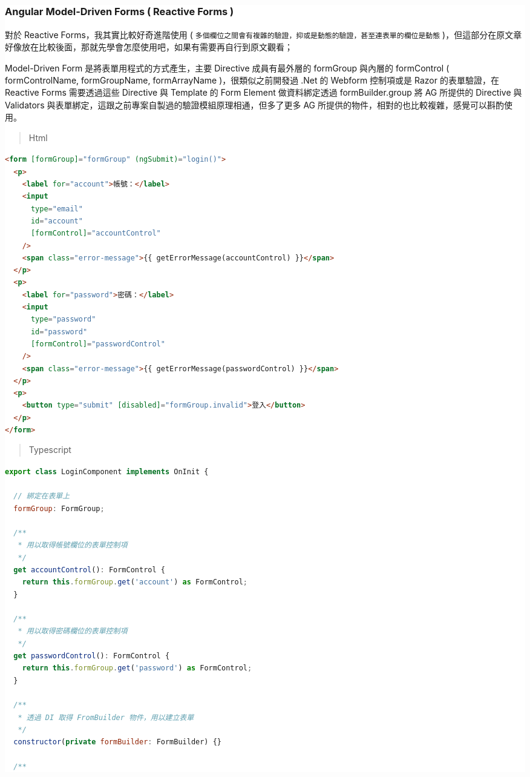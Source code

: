 ### Angular Model-Driven Forms ( Reactive Forms )

對於 Reactive Forms，我其實比較好奇進階使用 ( `多個欄位之間會有複雜的驗證，抑或是動態的驗證，甚至連表單的欄位是動態` )，但這部分在原文章好像放在比較後面，那就先學會怎麼使用吧，如果有需要再自行到原文觀看；

Model-Driven Form 是將表單用程式的方式產生，主要 Directive 成員有最外層的 formGroup 與內層的 formControl ( formControlName, formGroupName, formArrayName )，很類似之前開發過 .Net 的 Webform 控制項或是 Razor 的表單驗證，在 Reactive Forms 需要透過這些 Directive 與 Template 的 Form Element 做資料綁定透過 formBuilder.group 將 AG 所提供的 Directive 與 Validators 與表單綁定，這跟之前專案自製過的驗證模組原理相通，但多了更多 AG 所提供的物件，相對的也比較複雜，感覺可以斟酌使用。

> Html

```html
<form [formGroup]="formGroup" (ngSubmit)="login()">
  <p>
    <label for="account">帳號：</label>
    <input
      type="email"
      id="account"
      [formControl]="accountControl"
    />
    <span class="error-message">{{ getErrorMessage(accountControl) }}</span>
  </p>
  <p>
    <label for="password">密碼：</label>
    <input
      type="password"
      id="password"
      [formControl]="passwordControl"
    />
    <span class="error-message">{{ getErrorMessage(passwordControl) }}</span>
  </p>
  <p>
    <button type="submit" [disabled]="formGroup.invalid">登入</button>
  </p>
</form>
```

> Typescript

```js
export class LoginComponent implements OnInit {

  // 綁定在表單上
  formGroup: FormGroup;

  /**
   * 用以取得帳號欄位的表單控制項
   */
  get accountControl(): FormControl {
    return this.formGroup.get('account') as FormControl;
  }

  /**
   * 用以取得密碼欄位的表單控制項
   */
  get passwordControl(): FormControl {
    return this.formGroup.get('password') as FormControl;
  }

  /**
   * 透過 DI 取得 FromBuilder 物件，用以建立表單
   */
  constructor(private formBuilder: FormBuilder) {}

  /**
```